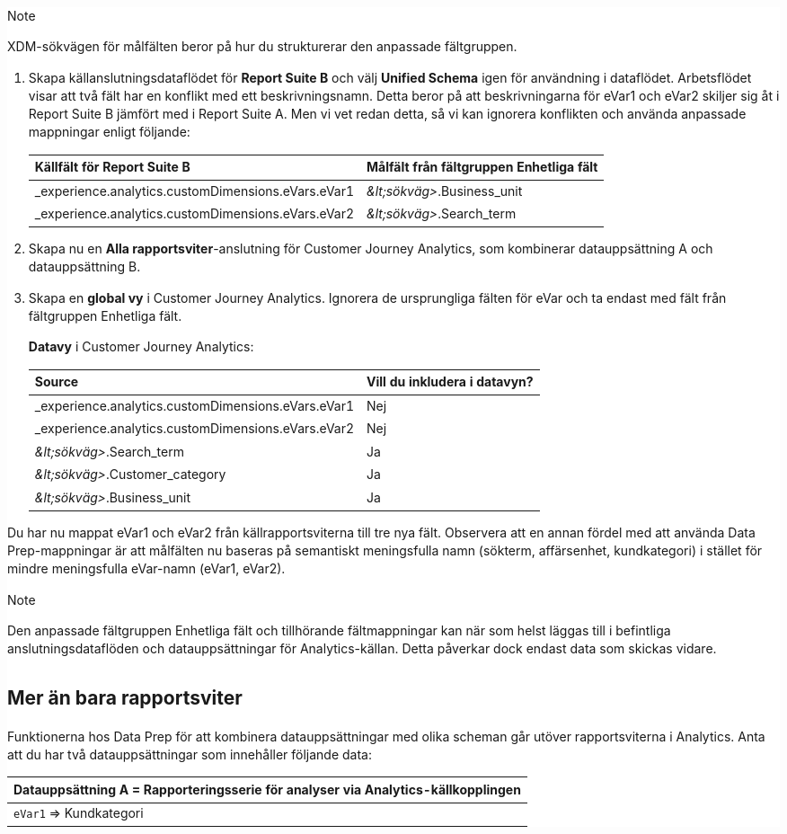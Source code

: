    >[!NOTE]
   >
   >XDM-sökvägen för målfälten beror på hur du strukturerar den anpassade fältgruppen.

1. Skapa källanslutningsdataflödet för **Report Suite B** och välj **Unified Schema** igen för användning i dataflödet. Arbetsflödet visar att två fält har en konflikt med ett beskrivningsnamn. Detta beror på att beskrivningarna för eVar1 och eVar2 skiljer sig åt i Report Suite B jämfört med i Report Suite A. Men vi vet redan detta, så vi kan ignorera konflikten och använda anpassade mappningar enligt följande:

   | Källfält för Report Suite B | Målfält från fältgruppen Enhetliga fält |
   |---|---|
   | \_experience.analytics.customDimensions.eVars.eVar1 | _\&lt;sökväg>_.Business_unit |
   | _experience.analytics.customDimensions.eVars.eVar2 | _\&lt;sökväg>_.Search_term |

1. Skapa nu en **Alla rapportsviter**-anslutning för Customer Journey Analytics, som kombinerar datauppsättning A och datauppsättning B.

1. Skapa en **global vy** i Customer Journey Analytics. Ignorera de ursprungliga fälten för eVar och ta endast med fält från fältgruppen Enhetliga fält.

   **Datavy** i Customer Journey Analytics:

   | Source | Vill du inkludera i datavyn? |
   | --- | --- | 
   | \_experience.analytics.customDimensions.eVars.eVar1 | Nej |
   | \_experience.analytics.customDimensions.eVars.eVar2 | Nej |
   | _\&lt;sökväg>_.Search_term | Ja |
   | _\&lt;sökväg>_.Customer_category  | Ja |
   | _\&lt;sökväg>_.Business_unit | Ja |

Du har nu mappat eVar1 och eVar2 från källrapportsviterna till tre nya fält. Observera att en annan fördel med att använda Data Prep-mappningar är att målfälten nu baseras på semantiskt meningsfulla namn (sökterm, affärsenhet, kundkategori) i stället för mindre meningsfulla eVar-namn (eVar1, eVar2).

>[!NOTE]
>
>Den anpassade fältgruppen Enhetliga fält och tillhörande fältmappningar kan när som helst läggas till i befintliga anslutningsdataflöden och datauppsättningar för Analytics-källan. Detta påverkar dock endast data som skickas vidare.

## Mer än bara rapportsviter

Funktionerna hos Data Prep för att kombinera datauppsättningar med olika scheman går utöver rapportsviterna i Analytics. Anta att du har två datauppsättningar som innehåller följande data:

| Datauppsättning A = Rapporteringsserie för analyser via Analytics-källkopplingen |
| --- |
| `eVar1` => Kundkategori |
